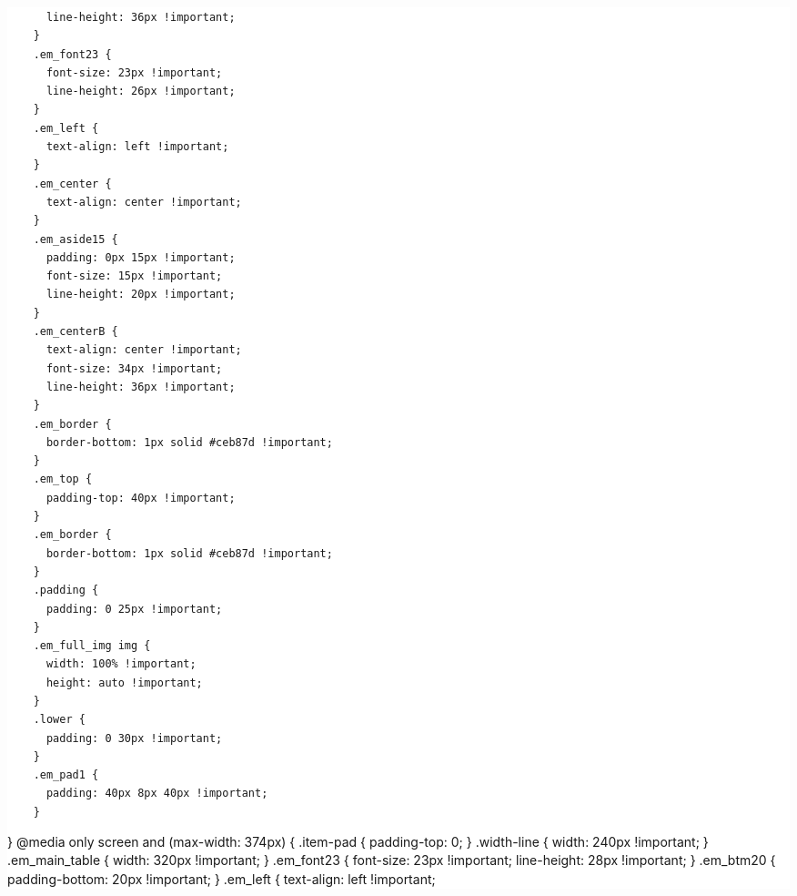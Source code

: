           line-height: 36px !important;
        }
        .em_font23 {
          font-size: 23px !important;
          line-height: 26px !important;
        }
        .em_left {
          text-align: left !important;
        }
        .em_center {
          text-align: center !important;
        }
        .em_aside15 {
          padding: 0px 15px !important;
          font-size: 15px !important;
          line-height: 20px !important;
        }
        .em_centerB {
          text-align: center !important;
          font-size: 34px !important;
          line-height: 36px !important;
        }
        .em_border {
          border-bottom: 1px solid #ceb87d !important;
        }
        .em_top {
          padding-top: 40px !important;
        }
        .em_border {
          border-bottom: 1px solid #ceb87d !important;
        }
        .padding {
          padding: 0 25px !important;
        }
        .em_full_img img {
          width: 100% !important;
          height: auto !important;
        }
        .lower {
          padding: 0 30px !important;
        }
        .em_pad1 {
          padding: 40px 8px 40px !important;
        }
}
@media only screen and (max-width: 374px) {
.item-pad {
padding-top: 0;
}
.width-line {
width: 240px !important;
}
        .em_main_table {
          width: 320px !important;
        }
        .em_font23 {
          font-size: 23px !important;
          line-height: 28px !important;
        }
        .em_btm20 {
          padding-bottom: 20px !important;
        }
        .em_left {
          text-align: left !important;